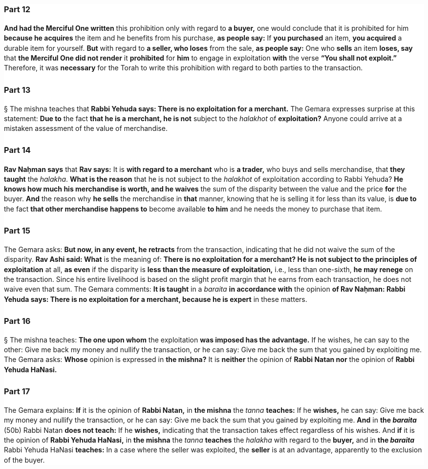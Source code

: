 ### Part 12
<b>And had the Merciful One written</b> this prohibition only with regard to <b>a buyer,</b> one would conclude that it is prohibited for him <b>because he acquires</b> the item and he benefits from his purchase, <b>as people say:</b> If <b>you purchased</b> an item, <b>you acquired</b> a durable item for yourself. <b>But</b> with regard to <b>a seller, who loses</b> from the sale, <b>as people say:</b> One who <b>sells</b> an item <b>loses, say</b> that <b>the Merciful One did not render</b> it <b>prohibited</b> for <b>him</b> to engage in exploitation <b>with</b> the verse <b>“You shall not exploit.”</b> Therefore, it was <b>necessary</b> for the Torah to write this prohibition with regard to both parties to the transaction.

### Part 13
§ The mishna teaches that <b>Rabbi Yehuda says: There is no exploitation for a merchant.</b> The Gemara expresses surprise at this statement: <b>Due to</b> the fact <b>that he is a merchant, he is not</b> subject to the <i>halakhot</i> of <b>exploitation?</b> Anyone could arrive at a mistaken assessment of the value of merchandise.

### Part 14
<b>Rav Naḥman says</b> that <b>Rav says:</b> It is <b>with regard to a merchant</b> who is <b>a trader,</b> who buys and sells merchandise, that <b>they taught</b> the <i>halakha</i>. <b>What is the reason</b> that he is not subject to the <i>halakhot</i> of exploitation according to Rabbi Yehuda? <b>He knows how much his merchandise is worth, and he waives</b> the sum of the disparity between the value and the price <b>for</b> the buyer. <b>And</b> the reason why <b>he sells</b> the merchandise in <b>that</b> manner, knowing that he is selling it for less than its value, is <b>due to</b> the fact <b>that other merchandise happens to</b> become available <b>to him</b> and he needs the money to purchase that item.

### Part 15
The Gemara asks: <b>But now, in any event, he retracts</b> from the transaction, indicating that he did not waive the sum of the disparity. <b>Rav Ashi said: What</b> is the meaning of: <b>There is no exploitation for a merchant? He is not subject to the principles of exploitation</b> at all, <b>as even</b> if the disparity is <b>less than the measure of exploitation,</b> i.e., less than one-sixth, <b>he may renege</b> on the transaction. Since his entire livelihood is based on the slight profit margin that he earns from each transaction, he does not waive even that sum. The Gemara comments: <b>It is taught</b> in a <i>baraita</i> <b>in accordance with</b> the opinion <b>of Rav Naḥman: Rabbi Yehuda says: There is no exploitation for a merchant, because he is expert</b> in these matters.

### Part 16
§ The mishna teaches: <b>The one upon whom</b> the exploitation <b>was imposed has the advantage.</b> If he wishes, he can say to the other: Give me back my money and nullify the transaction, or he can say: Give me back the sum that you gained by exploiting me. The Gemara asks: <b>Whose</b> opinion is expressed in <b>the mishna?</b> It is <b>neither</b> the opinion of <b>Rabbi Natan nor</b> the opinion of <b>Rabbi Yehuda HaNasi.</b>

### Part 17
The Gemara explains: <b>If</b> it is the opinion of <b>Rabbi Natan,</b> in <b>the mishna</b> the <i>tanna</i> <b>teaches:</b> If he <b>wishes,</b> he can say: Give me back my money and nullify the transaction, or he can say: Give me back the sum that you gained by exploiting me. <b>And</b> in <b>the <i>baraita</i></b> (50b) Rabbi Natan <b>does not teach:</b> If he <b>wishes,</b> indicating that the transaction takes effect regardless of his wishes. And <b>if</b> it is the opinion of <b>Rabbi Yehuda HaNasi,</b> in <b>the mishna</b> the <i>tanna</i> <b>teaches</b> the <i>halakha</i> with regard to the <b>buyer,</b> and in <b>the <i>baraita</i></b> Rabbi Yehuda HaNasi <b>teaches:</b> In a case where the seller was exploited, the <b>seller</b> is at an advantage, apparently to the exclusion of the buyer.
